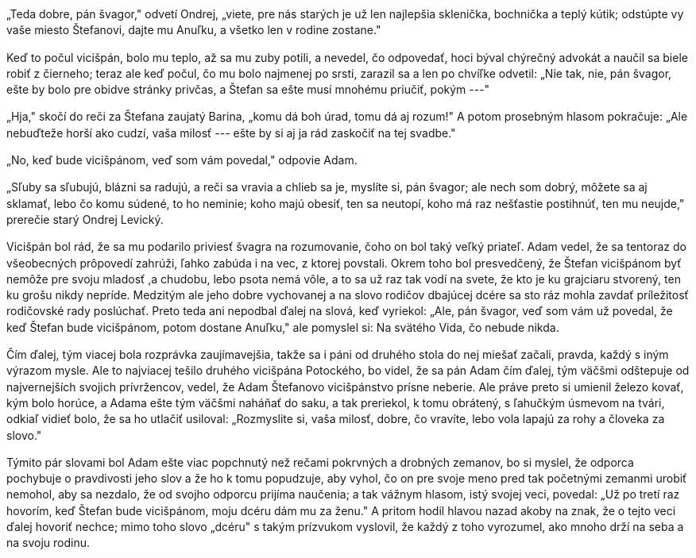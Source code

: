 „Teda dobre, pán švagor," odvetí Ondrej, „viete, pre nás starých je už
len najlepšia sklenička, bochnička a teplý kútik; odstúpte vy vaše
miesto Štefanovi, dajte mu Anuľku, a všetko len v rodine zostane."

Keď to počul vicišpán, bolo mu teplo, až sa mu zuby potili, a nevedel,
čo odpovedať, hoci býval chýrečný advokát a naučil sa biele robiť z
čierneho; teraz ale keď počul, čo mu bolo najmenej po srsti, zarazil sa
a len po chvíľke odvetil: „Nie tak, nie, pán švagor, ešte by bolo pre
obidve stránky privčas, a Štefan sa ešte musí mnohému priučiť, pokým
---"

„Hja," skočí do reči za Štefana zaujatý Barina, „komu dá boh úrad, tomu
dá aj rozum!" A potom prosebným hlasom pokračuje: „Ale nebuďteže horší
ako cudzí, vaša milosť --- ešte by si aj ja rád zaskočiť na tej svadbe."

„No, keď bude vicišpánom, veď som vám povedal," odpovie Adam.

„Sľuby sa sľubujú, blázni sa radujú, a reči sa vravia a chlieb sa je,
myslíte si, pán švagor; ale nech som dobrý, môžete sa aj sklamať, lebo
čo komu súdené, to ho neminie; koho majú obesiť, ten sa neutopí, koho má
raz nešťastie postihnúť, ten mu neujde," prerečie starý Ondrej Levický.

Vicišpán bol rád, že sa mu podarilo priviesť švagra na rozumovanie, čoho
on bol taký veľký priateľ. Adam vedel, že sa tentoraz do všeobecných
prôpovedí zahrúži, ľahko zabúda i na vec, z ktorej povstali. Okrem toho
bol presvedčený, že Štefan vicišpánom byť nemôže pre svoju mladosť ,a
chudobu, lebo psota nemá vôle, a to sa už raz tak vodí na svete, že kto
je ku grajciaru stvorený, ten ku grošu nikdy nepríde. Medzitým ale jeho
dobre vychovanej a na slovo rodičov dbajúcej dcére sa sto ráz mohla
zavdať príležitosť rodičovské rady poslúchať. Preto teda ani nepodbal
ďalej na slová, keď vyriekol: „Ale, pán švagor, veď som vám už povedal,
že keď Štefan bude vicišpánom, potom dostane Anuľku," ale pomyslel si:
Na svätého Vida, čo nebude nikda.

Čím ďalej, tým viacej bola rozprávka zaujímavejšia, takže sa i páni od
druhého stola do nej miešať začali, pravda, každý s iným výrazom mysle.
Ale to najviacej tešilo druhého vicišpána Potockého, bo videl, že sa pán
Adam čím ďalej, tým väčšmi odštepuje od najvernejších svojich
prívržencov, vedel, že Adam Štefanovo vicišpánstvo prísne neberie. Ale
práve preto si umienil železo kovať, kým bolo horúce, a Adama ešte tým
väčšmi naháňať do saku, a tak preriekol, k tomu obrátený, s ľahučkým
úsmevom na tvári, odkiaľ vidieť bolo, že sa ho utlačiť usiloval:
„Rozmyslite si, vaša milosť, dobre, čo vravíte, lebo vola lapajú za rohy
a človeka za slovo."

Týmito pár slovami bol Adam ešte viac popchnutý než rečami pokrvných a
drobných zemanov, bo si myslel, že odporca pochybuje o pravdivosti jeho
slov a že ho k tomu popudzuje, aby vyhol, čo on pre svoje meno pred tak
početnými zemanmi urobiť nemohol, aby sa nezdalo, že od svojho odporcu
prijíma naučenia; a tak vážnym hlasom, istý svojej veci, povedal: „Už po
tretí raz hovorím, keď Štefan bude vicišpánom, moju dcéru dám mu za
ženu." A pritom hodil hlavou nazad akoby na znak, že o tejto veci ďalej
hovoriť nechce; mimo toho slovo „dcéru" s takým prízvukom vyslovil, že
každý z toho vyrozumel, ako mnoho drží na seba a na svoju rodinu.
